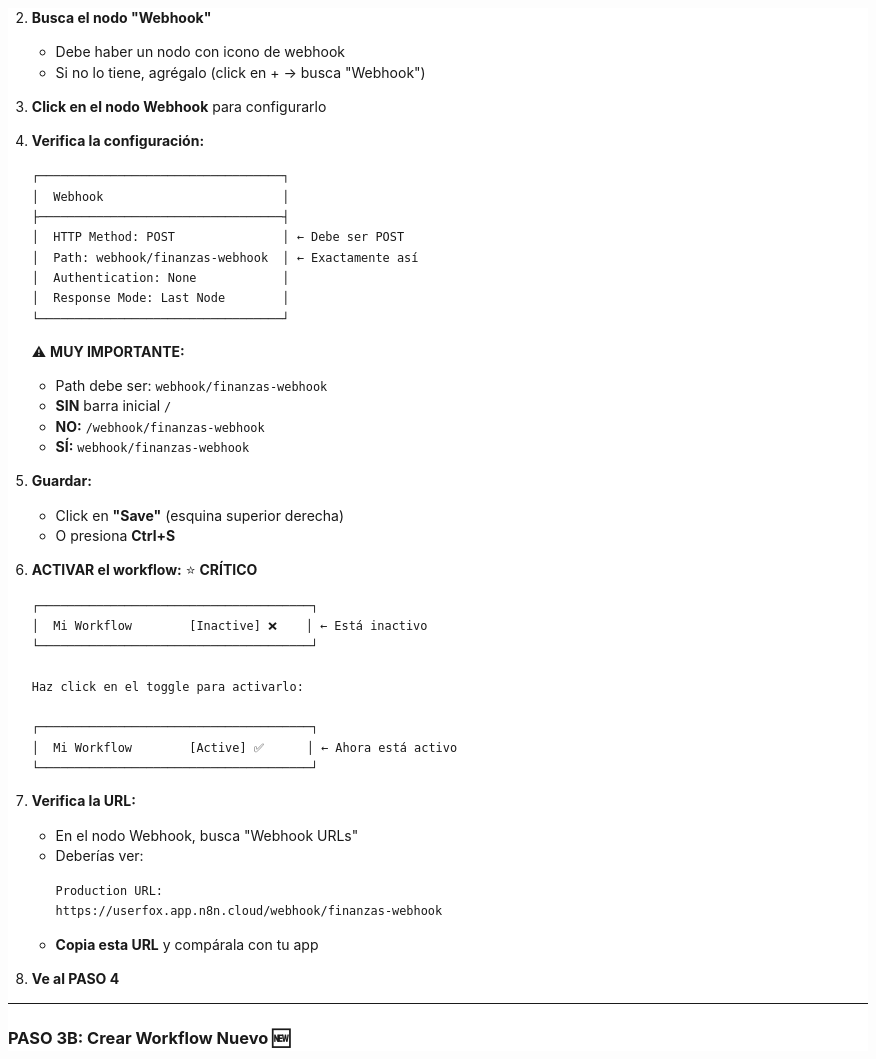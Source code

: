2. **Busca el nodo "Webhook"**
   - Debe haber un nodo con icono de webhook
   - Si no lo tiene, agrégalo (click en + → busca "Webhook")

3. **Click en el nodo Webhook** para configurarlo

4. **Verifica la configuración:**
   ```
   ┌──────────────────────────────────┐
   │  Webhook                         │
   ├──────────────────────────────────┤
   │  HTTP Method: POST               │ ← Debe ser POST
   │  Path: webhook/finanzas-webhook  │ ← Exactamente así
   │  Authentication: None            │
   │  Response Mode: Last Node        │
   └──────────────────────────────────┘
   ```

   ⚠️ **MUY IMPORTANTE:**
   - Path debe ser: `webhook/finanzas-webhook`
   - **SIN** barra inicial `/`
   - **NO:** `/webhook/finanzas-webhook`
   - **SÍ:** `webhook/finanzas-webhook`

5. **Guardar:**
   - Click en **"Save"** (esquina superior derecha)
   - O presiona **Ctrl+S**

6. **ACTIVAR el workflow:** ⭐ **CRÍTICO**
   ```
   ┌──────────────────────────────────────┐
   │  Mi Workflow        [Inactive] ❌    │ ← Está inactivo
   └──────────────────────────────────────┘
   
   Haz click en el toggle para activarlo:
   
   ┌──────────────────────────────────────┐
   │  Mi Workflow        [Active] ✅      │ ← Ahora está activo
   └──────────────────────────────────────┘
   ```

7. **Verifica la URL:**
   - En el nodo Webhook, busca "Webhook URLs"
   - Deberías ver:
     ```
     Production URL:
     https://userfox.app.n8n.cloud/webhook/finanzas-webhook
     ```
   - **Copia esta URL** y compárala con tu app

8. **Ve al PASO 4**

---

### **PASO 3B: Crear Workflow Nuevo** 🆕

